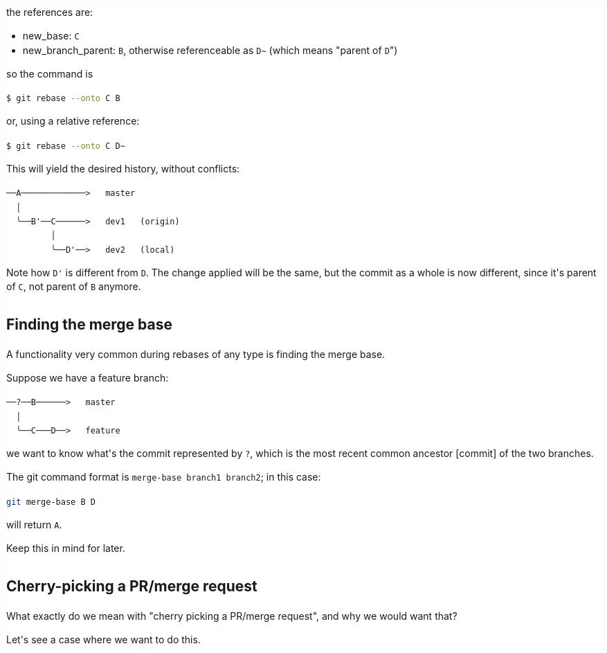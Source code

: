 the references are:

- new_base: `C`
- new_branch_parent: `B`, otherwise referenceable as `D~` (which means "parent of `D`")

so the command is

```sh
$ git rebase --onto C B
```

or, using a relative reference:

```sh
$ git rebase --onto C D~
```

This will yield the desired history, without conflicts:

```
──A─────────────>   master
  │
  ╰──B'──C──────>   dev1   (origin)
         │
         ╰──D'──>   dev2   (local)
```

Note how `D'` is different from `D`. The change applied will be the same, but the commit as a whole is now different, since it's parent of `C`, not parent of `B` anymore.

## Finding the merge base

A functionality very common during rebases of any type is finding the merge base.

Suppose we have a feature branch:

```
──?──B──────>   master
  │
  ╰──C───D──>   feature
```

we want to know what's the commit represented by `?`, which is the most recent common ancestor [commit] of the two branches.

The git command format is `merge-base branch1 branch2`; in this case:

```sh
git merge-base B D
```

will return `A`.

Keep this in mind for later.

## Cherry-picking a PR/merge request

What exactly do we mean with "cherry picking a PR/merge request", and why we would want that?

Let's see a case where we want to do this.
